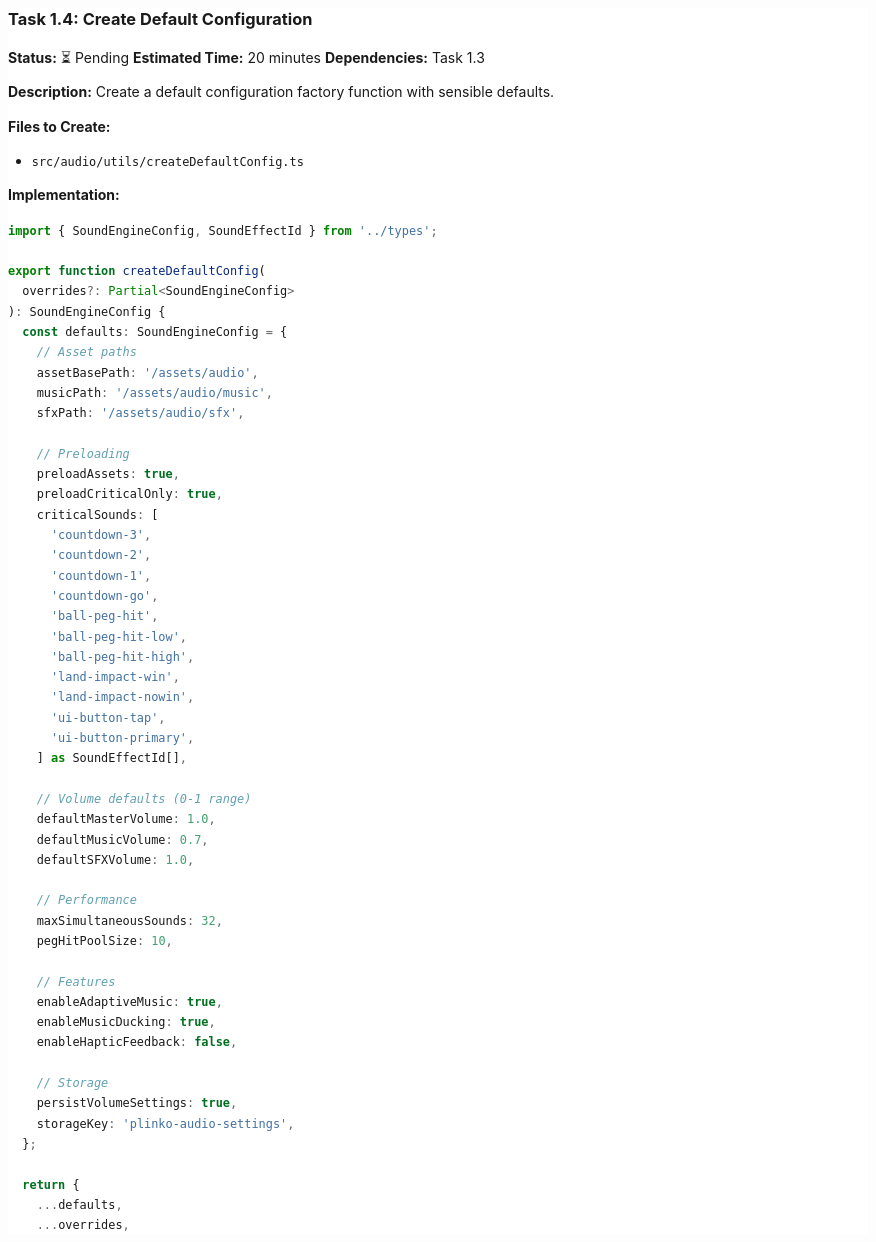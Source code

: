 
### Task 1.4: Create Default Configuration
**Status:** ⏳ Pending
**Estimated Time:** 20 minutes
**Dependencies:** Task 1.3

**Description:**
Create a default configuration factory function with sensible defaults.

**Files to Create:**
- `src/audio/utils/createDefaultConfig.ts`

**Implementation:**

```typescript
import { SoundEngineConfig, SoundEffectId } from '../types';

export function createDefaultConfig(
  overrides?: Partial<SoundEngineConfig>
): SoundEngineConfig {
  const defaults: SoundEngineConfig = {
    // Asset paths
    assetBasePath: '/assets/audio',
    musicPath: '/assets/audio/music',
    sfxPath: '/assets/audio/sfx',

    // Preloading
    preloadAssets: true,
    preloadCriticalOnly: true,
    criticalSounds: [
      'countdown-3',
      'countdown-2',
      'countdown-1',
      'countdown-go',
      'ball-peg-hit',
      'ball-peg-hit-low',
      'ball-peg-hit-high',
      'land-impact-win',
      'land-impact-nowin',
      'ui-button-tap',
      'ui-button-primary',
    ] as SoundEffectId[],

    // Volume defaults (0-1 range)
    defaultMasterVolume: 1.0,
    defaultMusicVolume: 0.7,
    defaultSFXVolume: 1.0,

    // Performance
    maxSimultaneousSounds: 32,
    pegHitPoolSize: 10,

    // Features
    enableAdaptiveMusic: true,
    enableMusicDucking: true,
    enableHapticFeedback: false,

    // Storage
    persistVolumeSettings: true,
    storageKey: 'plinko-audio-settings',
  };

  return {
    ...defaults,
    ...overrides,
```